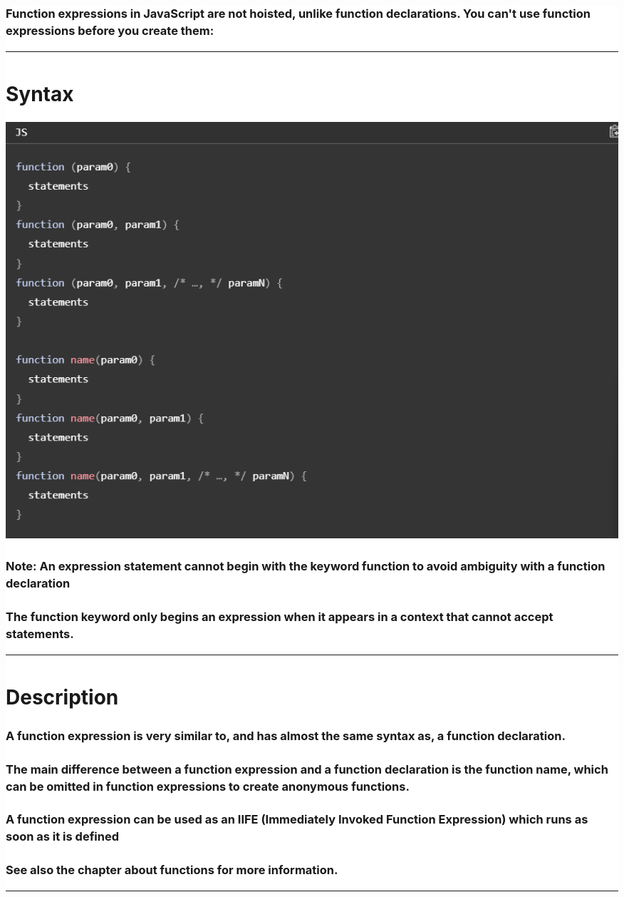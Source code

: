 ### Function expressions in JavaScript are not hoisted, unlike function declarations. You can't use function expressions before you create them:
---
# Syntax
![alt text](<Снимок экрана 2024-09-10 095553.png>)
### Note: An expression statement cannot begin with the keyword function to avoid ambiguity with a function declaration
### The function keyword only begins an expression when it appears in a context that cannot accept statements.
---

# Description
### A function expression is very similar to, and has almost the same syntax as, a function declaration.
### The main difference between a function expression and a function declaration is the function name, which can be omitted in function expressions to create anonymous functions.
### A function expression can be used as an IIFE (Immediately Invoked Function Expression) which runs as soon as it is defined
### See also the chapter about functions for more information.
---